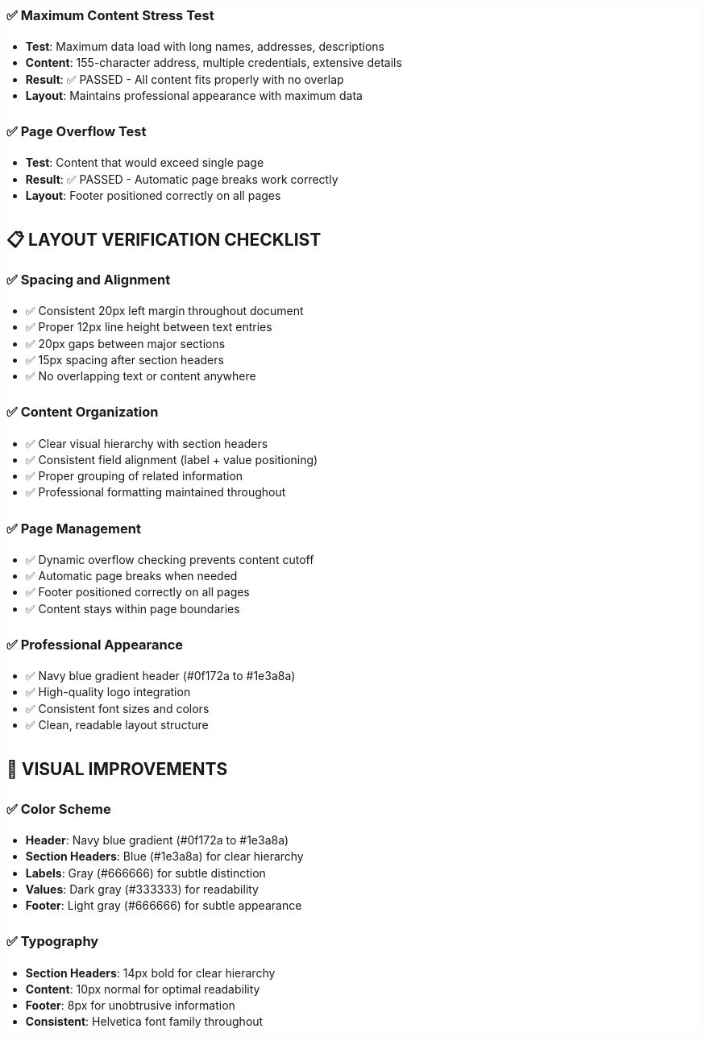### **✅ Maximum Content Stress Test**
- **Test**: Maximum data load with long names, addresses, descriptions
- **Content**: 155-character address, multiple credentials, extensive details
- **Result**: ✅ PASSED - All content fits properly with no overlap
- **Layout**: Maintains professional appearance with maximum data

### **✅ Page Overflow Test**
- **Test**: Content that would exceed single page
- **Result**: ✅ PASSED - Automatic page breaks work correctly
- **Layout**: Footer positioned correctly on all pages

## 📋 **LAYOUT VERIFICATION CHECKLIST**

### **✅ Spacing and Alignment**
- ✅ Consistent 20px left margin throughout document
- ✅ Proper 12px line height between text entries
- ✅ 20px gaps between major sections
- ✅ 15px spacing after section headers
- ✅ No overlapping text or content anywhere

### **✅ Content Organization**
- ✅ Clear visual hierarchy with section headers
- ✅ Consistent field alignment (label + value positioning)
- ✅ Proper grouping of related information
- ✅ Professional formatting maintained throughout

### **✅ Page Management**
- ✅ Dynamic overflow checking prevents content cutoff
- ✅ Automatic page breaks when needed
- ✅ Footer positioned correctly on all pages
- ✅ Content stays within page boundaries

### **✅ Professional Appearance**
- ✅ Navy blue gradient header (#0f172a to #1e3a8a)
- ✅ High-quality logo integration
- ✅ Consistent font sizes and colors
- ✅ Clean, readable layout structure

## 🎨 **VISUAL IMPROVEMENTS**

### **✅ Color Scheme**
- **Header**: Navy blue gradient (#0f172a to #1e3a8a)
- **Section Headers**: Blue (#1e3a8a) for clear hierarchy
- **Labels**: Gray (#666666) for subtle distinction
- **Values**: Dark gray (#333333) for readability
- **Footer**: Light gray (#666666) for subtle appearance

### **✅ Typography**
- **Section Headers**: 14px bold for clear hierarchy
- **Content**: 10px normal for optimal readability
- **Footer**: 8px for unobtrusive information
- **Consistent**: Helvetica font family throughout
